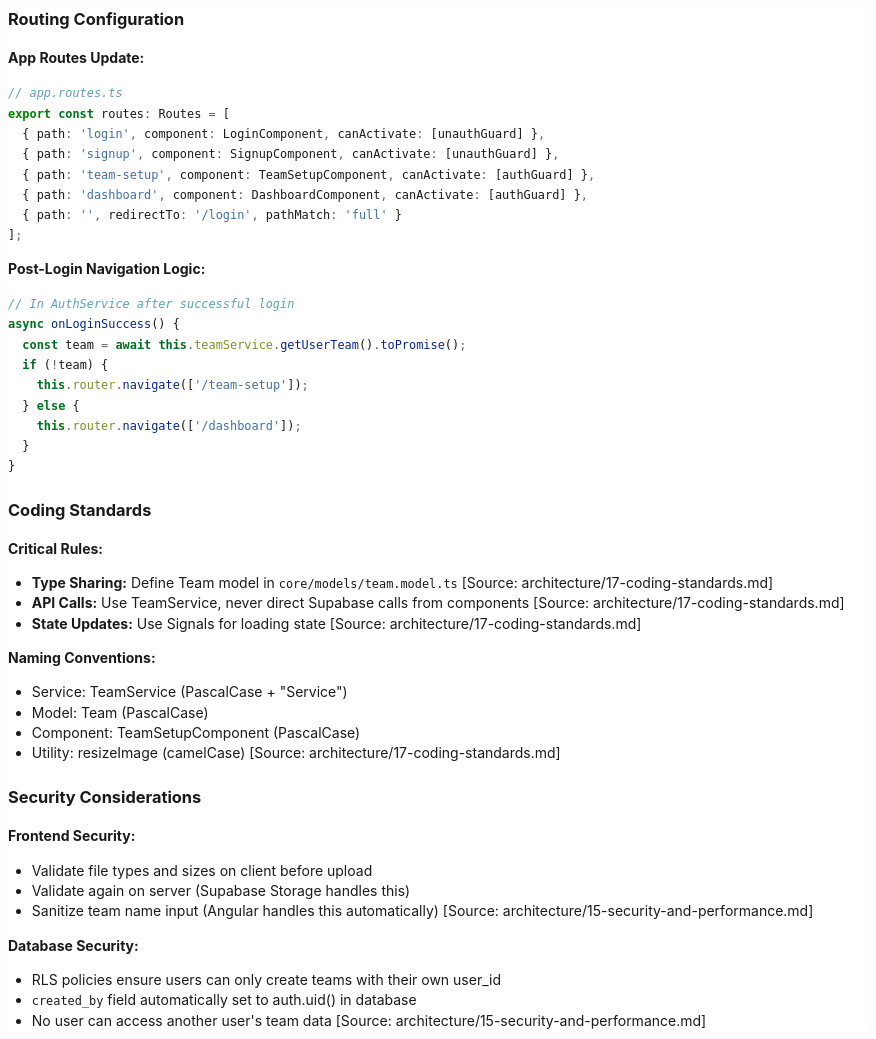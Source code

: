 ### Routing Configuration
**App Routes Update:**
```typescript
// app.routes.ts
export const routes: Routes = [
  { path: 'login', component: LoginComponent, canActivate: [unauthGuard] },
  { path: 'signup', component: SignupComponent, canActivate: [unauthGuard] },
  { path: 'team-setup', component: TeamSetupComponent, canActivate: [authGuard] },
  { path: 'dashboard', component: DashboardComponent, canActivate: [authGuard] },
  { path: '', redirectTo: '/login', pathMatch: 'full' }
];
```

**Post-Login Navigation Logic:**
```typescript
// In AuthService after successful login
async onLoginSuccess() {
  const team = await this.teamService.getUserTeam().toPromise();
  if (!team) {
    this.router.navigate(['/team-setup']);
  } else {
    this.router.navigate(['/dashboard']);
  }
}
```

### Coding Standards
**Critical Rules:**
- **Type Sharing:** Define Team model in `core/models/team.model.ts` [Source: architecture/17-coding-standards.md]
- **API Calls:** Use TeamService, never direct Supabase calls from components [Source: architecture/17-coding-standards.md]
- **State Updates:** Use Signals for loading state [Source: architecture/17-coding-standards.md]

**Naming Conventions:**
- Service: TeamService (PascalCase + "Service")
- Model: Team (PascalCase)
- Component: TeamSetupComponent (PascalCase)
- Utility: resizeImage (camelCase)
[Source: architecture/17-coding-standards.md]

### Security Considerations
**Frontend Security:**
- Validate file types and sizes on client before upload
- Validate again on server (Supabase Storage handles this)
- Sanitize team name input (Angular handles this automatically)
[Source: architecture/15-security-and-performance.md]

**Database Security:**
- RLS policies ensure users can only create teams with their own user_id
- `created_by` field automatically set to auth.uid() in database
- No user can access another user's team data
[Source: architecture/15-security-and-performance.md]
